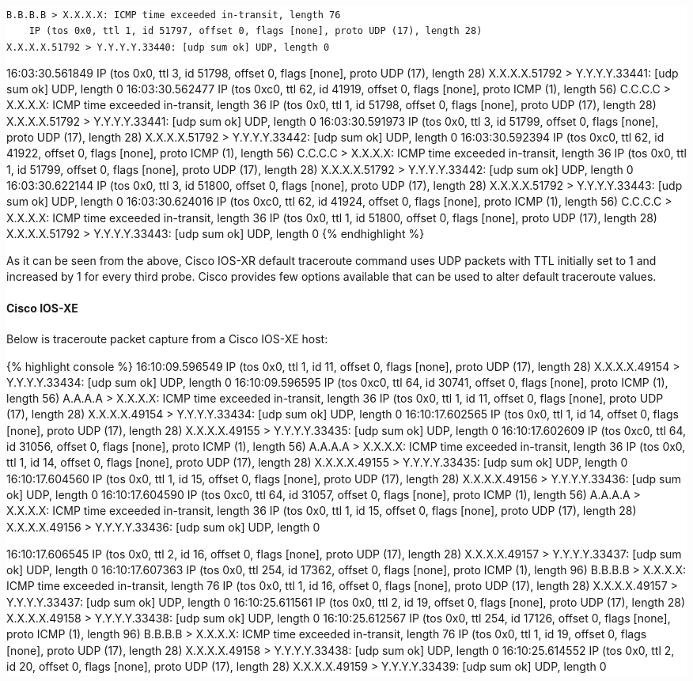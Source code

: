     B.B.B.B > X.X.X.X: ICMP time exceeded in-transit, length 76
        IP (tos 0x0, ttl 1, id 51797, offset 0, flags [none], proto UDP (17), length 28)
    X.X.X.X.51792 > Y.Y.Y.Y.33440: [udp sum ok] UDP, length 0

16:03:30.561849 IP (tos 0x0, ttl 3, id 51798, offset 0, flags [none], proto UDP (17), length 28)
    X.X.X.X.51792 > Y.Y.Y.Y.33441: [udp sum ok] UDP, length 0
16:03:30.562477 IP (tos 0xc0, ttl 62, id 41919, offset 0, flags [none], proto ICMP (1), length 56)
    C.C.C.C > X.X.X.X: ICMP time exceeded in-transit, length 36
        IP (tos 0x0, ttl 1, id 51798, offset 0, flags [none], proto UDP (17), length 28)
    X.X.X.X.51792 > Y.Y.Y.Y.33441: [udp sum ok] UDP, length 0
16:03:30.591973 IP (tos 0x0, ttl 3, id 51799, offset 0, flags [none], proto UDP (17), length 28)
    X.X.X.X.51792 > Y.Y.Y.Y.33442: [udp sum ok] UDP, length 0
16:03:30.592394 IP (tos 0xc0, ttl 62, id 41922, offset 0, flags [none], proto ICMP (1), length 56)
    C.C.C.C > X.X.X.X: ICMP time exceeded in-transit, length 36
        IP (tos 0x0, ttl 1, id 51799, offset 0, flags [none], proto UDP (17), length 28)
    X.X.X.X.51792 > Y.Y.Y.Y.33442: [udp sum ok] UDP, length 0
16:03:30.622144 IP (tos 0x0, ttl 3, id 51800, offset 0, flags [none], proto UDP (17), length 28)
    X.X.X.X.51792 > Y.Y.Y.Y.33443: [udp sum ok] UDP, length 0
16:03:30.624016 IP (tos 0xc0, ttl 62, id 41924, offset 0, flags [none], proto ICMP (1), length 56)
    C.C.C.C > X.X.X.X: ICMP time exceeded in-transit, length 36
        IP (tos 0x0, ttl 1, id 51800, offset 0, flags [none], proto UDP (17), length 28)
    X.X.X.X.51792 > Y.Y.Y.Y.33443: [udp sum ok] UDP, length 0
{% endhighlight %}

As it can be seen from the above, Cisco IOS-XR default traceroute command uses UDP packets with TTL initially set to 1 and increased by 1 for every third probe. Cisco provides few options available that can be used to alter default traceroute values.

#### Cisco IOS-XE

Below is traceroute packet capture from a Cisco IOS-XE host:

{% highlight console %}
16:10:09.596549 IP (tos 0x0, ttl 1, id 11, offset 0, flags [none], proto UDP (17), length 28)
    X.X.X.X.49154 > Y.Y.Y.Y.33434: [udp sum ok] UDP, length 0
16:10:09.596595 IP (tos 0xc0, ttl 64, id 30741, offset 0, flags [none], proto ICMP (1), length 56)
    A.A.A.A > X.X.X.X: ICMP time exceeded in-transit, length 36
        IP (tos 0x0, ttl 1, id 11, offset 0, flags [none], proto UDP (17), length 28)
    X.X.X.X.49154 > Y.Y.Y.Y.33434: [udp sum ok] UDP, length 0
16:10:17.602565 IP (tos 0x0, ttl 1, id 14, offset 0, flags [none], proto UDP (17), length 28)
    X.X.X.X.49155 > Y.Y.Y.Y.33435: [udp sum ok] UDP, length 0
16:10:17.602609 IP (tos 0xc0, ttl 64, id 31056, offset 0, flags [none], proto ICMP (1), length 56)
    A.A.A.A > X.X.X.X: ICMP time exceeded in-transit, length 36
        IP (tos 0x0, ttl 1, id 14, offset 0, flags [none], proto UDP (17), length 28)
    X.X.X.X.49155 > Y.Y.Y.Y.33435: [udp sum ok] UDP, length 0
16:10:17.604560 IP (tos 0x0, ttl 1, id 15, offset 0, flags [none], proto UDP (17), length 28)
    X.X.X.X.49156 > Y.Y.Y.Y.33436: [udp sum ok] UDP, length 0
16:10:17.604590 IP (tos 0xc0, ttl 64, id 31057, offset 0, flags [none], proto ICMP (1), length 56)
    A.A.A.A > X.X.X.X: ICMP time exceeded in-transit, length 36
        IP (tos 0x0, ttl 1, id 15, offset 0, flags [none], proto UDP (17), length 28)
    X.X.X.X.49156 > Y.Y.Y.Y.33436: [udp sum ok] UDP, length 0

16:10:17.606545 IP (tos 0x0, ttl 2, id 16, offset 0, flags [none], proto UDP (17), length 28)
    X.X.X.X.49157 > Y.Y.Y.Y.33437: [udp sum ok] UDP, length 0
16:10:17.607363 IP (tos 0x0, ttl 254, id 17362, offset 0, flags [none], proto ICMP (1), length 96)
    B.B.B.B > X.X.X.X: ICMP time exceeded in-transit, length 76
        IP (tos 0x0, ttl 1, id 16, offset 0, flags [none], proto UDP (17), length 28)
    X.X.X.X.49157 > Y.Y.Y.Y.33437: [udp sum ok] UDP, length 0
16:10:25.611561 IP (tos 0x0, ttl 2, id 19, offset 0, flags [none], proto UDP (17), length 28)
    X.X.X.X.49158 > Y.Y.Y.Y.33438: [udp sum ok] UDP, length 0
16:10:25.612567 IP (tos 0x0, ttl 254, id 17126, offset 0, flags [none], proto ICMP (1), length 96)
    B.B.B.B > X.X.X.X: ICMP time exceeded in-transit, length 76
        IP (tos 0x0, ttl 1, id 19, offset 0, flags [none], proto UDP (17), length 28)
    X.X.X.X.49158 > Y.Y.Y.Y.33438: [udp sum ok] UDP, length 0
16:10:25.614552 IP (tos 0x0, ttl 2, id 20, offset 0, flags [none], proto UDP (17), length 28)
    X.X.X.X.49159 > Y.Y.Y.Y.33439: [udp sum ok] UDP, length 0
